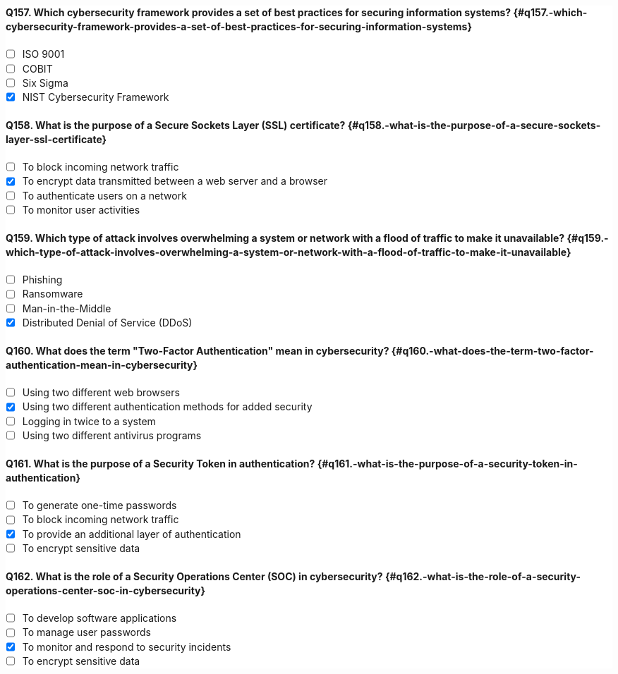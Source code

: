 #### Q157. Which cybersecurity framework provides a set of best practices for securing information systems? {#q157.-which-cybersecurity-framework-provides-a-set-of-best-practices-for-securing-information-systems}

- [ ] ISO 9001
- [ ] COBIT
- [ ] Six Sigma
- [x] NIST Cybersecurity Framework

#### Q158. What is the purpose of a Secure Sockets Layer (SSL) certificate? {#q158.-what-is-the-purpose-of-a-secure-sockets-layer-ssl-certificate}

- [ ] To block incoming network traffic
- [x] To encrypt data transmitted between a web server and a browser
- [ ] To authenticate users on a network
- [ ] To monitor user activities

#### Q159. Which type of attack involves overwhelming a system or network with a flood of traffic to make it unavailable? {#q159.-which-type-of-attack-involves-overwhelming-a-system-or-network-with-a-flood-of-traffic-to-make-it-unavailable}

- [ ] Phishing
- [ ] Ransomware
- [ ] Man-in-the-Middle
- [x] Distributed Denial of Service (DDoS)

#### Q160. What does the term "Two-Factor Authentication" mean in cybersecurity? {#q160.-what-does-the-term-two-factor-authentication-mean-in-cybersecurity}

- [ ] Using two different web browsers
- [x] Using two different authentication methods for added security
- [ ] Logging in twice to a system
- [ ] Using two different antivirus programs

#### Q161. What is the purpose of a Security Token in authentication? {#q161.-what-is-the-purpose-of-a-security-token-in-authentication}

- [ ] To generate one-time passwords
- [ ] To block incoming network traffic
- [x] To provide an additional layer of authentication
- [ ] To encrypt sensitive data

#### Q162. What is the role of a Security Operations Center (SOC) in cybersecurity? {#q162.-what-is-the-role-of-a-security-operations-center-soc-in-cybersecurity}

- [ ] To develop software applications
- [ ] To manage user passwords
- [x] To monitor and respond to security incidents
- [ ] To encrypt sensitive data

